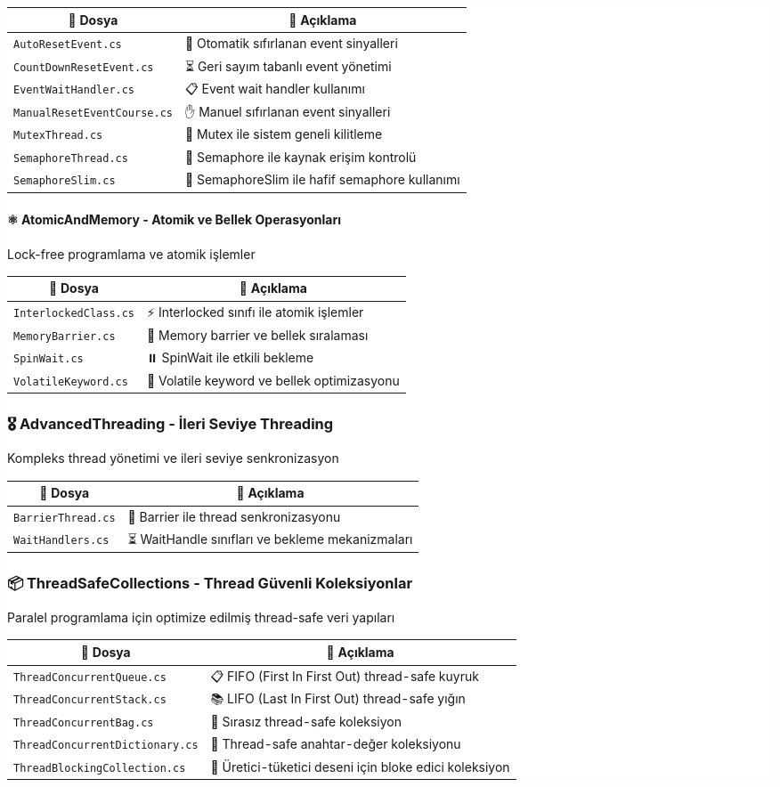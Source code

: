 | 📄 Dosya | 🎯 Açıklama |
|----------|-------------|
| `AutoResetEvent.cs` | 🔄 Otomatik sıfırlanan event sinyalleri |
| `CountDownResetEvent.cs` | ⏳ Geri sayım tabanlı event yönetimi |
| `EventWaitHandler.cs` | 📋 Event wait handler kullanımı |
| `ManualResetEventCourse.cs` | ✋ Manuel sıfırlanan event sinyalleri |
| `MutexThread.cs` | 🔐 Mutex ile sistem geneli kilitleme |
| `SemaphoreThread.cs` | 🚦 Semaphore ile kaynak erişim kontrolü |
| `SemaphoreSlim.cs` | 🚦 SemaphoreSlim ile hafif semaphore kullanımı |

#### ⚛️ **AtomicAndMemory** - Atomik ve Bellek Operasyonları
Lock-free programlama ve atomik işlemler

| 📄 Dosya | 🎯 Açıklama |
|----------|-------------|
| `InterlockedClass.cs` | ⚡ Interlocked sınıfı ile atomik işlemler |
| `MemoryBarrier.cs` | 🧱 Memory barrier ve bellek sıralaması |
| `SpinWait.cs` | ⏸️ SpinWait ile etkili bekleme |
| `VolatileKeyword.cs` | 💨 Volatile keyword ve bellek optimizasyonu |

### 🎖️ **AdvancedThreading** - İleri Seviye Threading
Kompleks thread yönetimi ve ileri seviye senkronizasyon

| 📄 Dosya | 🎯 Açıklama |
|----------|-------------|
| `BarrierThread.cs` | 🚧 Barrier ile thread senkronizasyonu |
| `WaitHandlers.cs` | ⏳ WaitHandle sınıfları ve bekleme mekanizmaları |

### 📦 **ThreadSafeCollections** - Thread Güvenli Koleksiyonlar
Paralel programlama için optimize edilmiş thread-safe veri yapıları

| 📄 Dosya | 🎯 Açıklama |
|----------|-------------|
| `ThreadConcurrentQueue.cs` | 📋 FIFO (First In First Out) thread-safe kuyruk |
| `ThreadConcurrentStack.cs` | 📚 LIFO (Last In First Out) thread-safe yığın |
| `ThreadConcurrentBag.cs` | 🎒 Sırasız thread-safe koleksiyon |
| `ThreadConcurrentDictionary.cs` | 📖 Thread-safe anahtar-değer koleksiyonu |
| `ThreadBlockingCollection.cs` | 🚦 Üretici-tüketici deseni için bloke edici koleksiyon |
